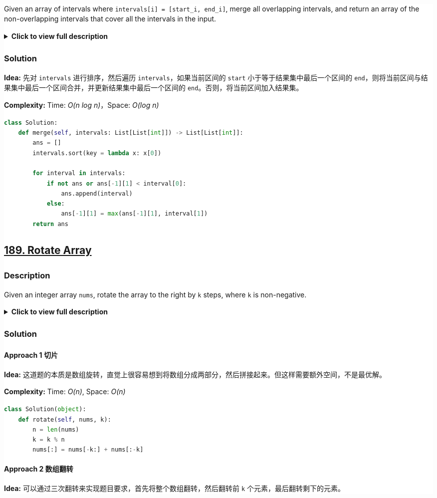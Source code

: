 Given an array of intervals where `intervals[i] = [start_i, end_i]`, merge all overlapping intervals, and return an array of the non-overlapping intervals that cover all the intervals in the input.

<details><summary><b>Click to view full description</b></summary></details>

### **Solution**

**Idea:** 先对 `intervals` 进行排序，然后遍历 `intervals`，如果当前区间的 `start` 小于等于结果集中最后一个区间的 `end`，则将当前区间与结果集中最后一个区间合并，并更新结果集中最后一个区间的 `end`。否则，将当前区间加入结果集。

**Complexity:** Time: _O(n log n)_，Space: _O(log n)_

```python
class Solution:
    def merge(self, intervals: List[List[int]]) -> List[List[int]]:
        ans = []
        intervals.sort(key = lambda x: x[0])

        for interval in intervals:
            if not ans or ans[-1][1] < interval[0]:
                ans.append(interval)
            else:
                ans[-1][1] = max(ans[-1][1], interval[1])
        return ans
```

## [189. Rotate Array](https://leetcode.com/problems/rotate-array/)

### **Description**

Given an integer array `nums`, rotate the array to the right by `k` steps, where `k` is non-negative.

<details><summary><b>Click to view full description</b></summary></details>

### **Solution**

#### **Approach 1** 切片

**Idea:** 这道题的本质是数组旋转，直觉上很容易想到将数组分成两部分，然后拼接起来。但这样需要额外空间，不是最优解。

**Complexity:** Time: _O(n)_, Space: _O(n)_

```python
class Solution(object):
    def rotate(self, nums, k):
        n = len(nums)
        k = k % n
        nums[:] = nums[-k:] + nums[:-k]
```

#### **Approach 2** 数组翻转

**Idea:** 可以通过三次翻转来实现题目要求，首先将整个数组翻转，然后翻转前 `k` 个元素，最后翻转剩下的元素。
